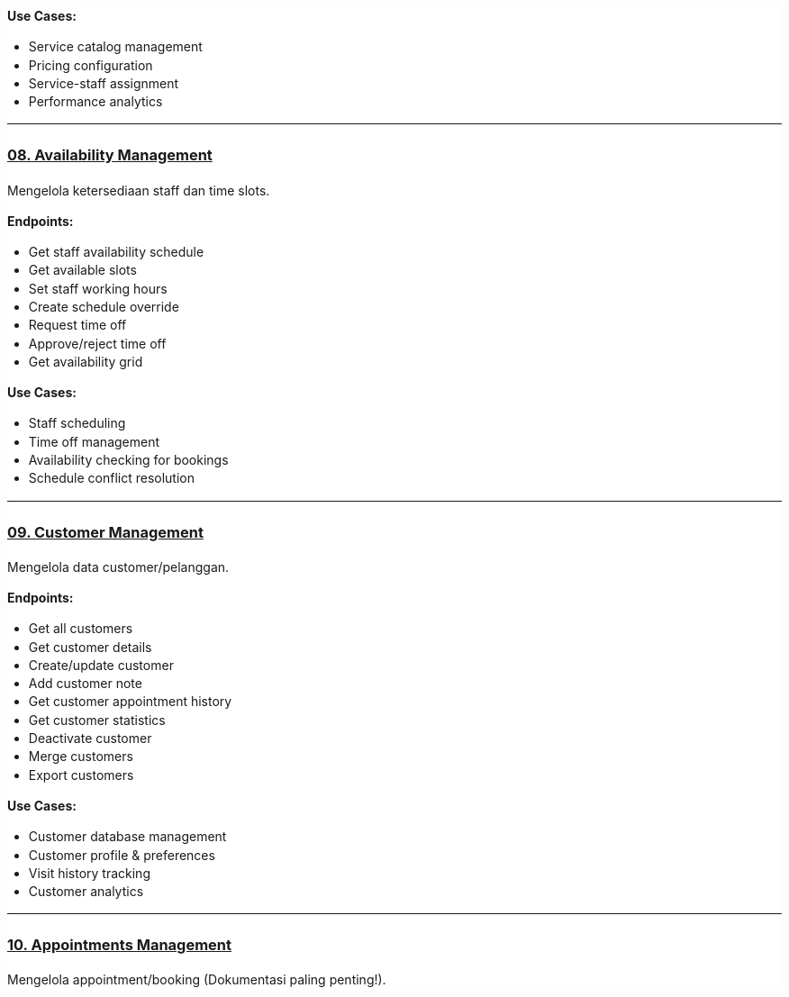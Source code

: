 **Use Cases:**
- Service catalog management
- Pricing configuration
- Service-staff assignment
- Performance analytics

---

### [08. Availability Management](./08-Availability-Management.md)
Mengelola ketersediaan staff dan time slots.

**Endpoints:**
- Get staff availability schedule
- Get available slots
- Set staff working hours
- Create schedule override
- Request time off
- Approve/reject time off
- Get availability grid

**Use Cases:**
- Staff scheduling
- Time off management
- Availability checking for bookings
- Schedule conflict resolution

---

### [09. Customer Management](./09-Customer-Management.md)
Mengelola data customer/pelanggan.

**Endpoints:**
- Get all customers
- Get customer details
- Create/update customer
- Add customer note
- Get customer appointment history
- Get customer statistics
- Deactivate customer
- Merge customers
- Export customers

**Use Cases:**
- Customer database management
- Customer profile & preferences
- Visit history tracking
- Customer analytics

---

### [10. Appointments Management](./10-Appointments-Management.md)
Mengelola appointment/booking (Dokumentasi paling penting!).
